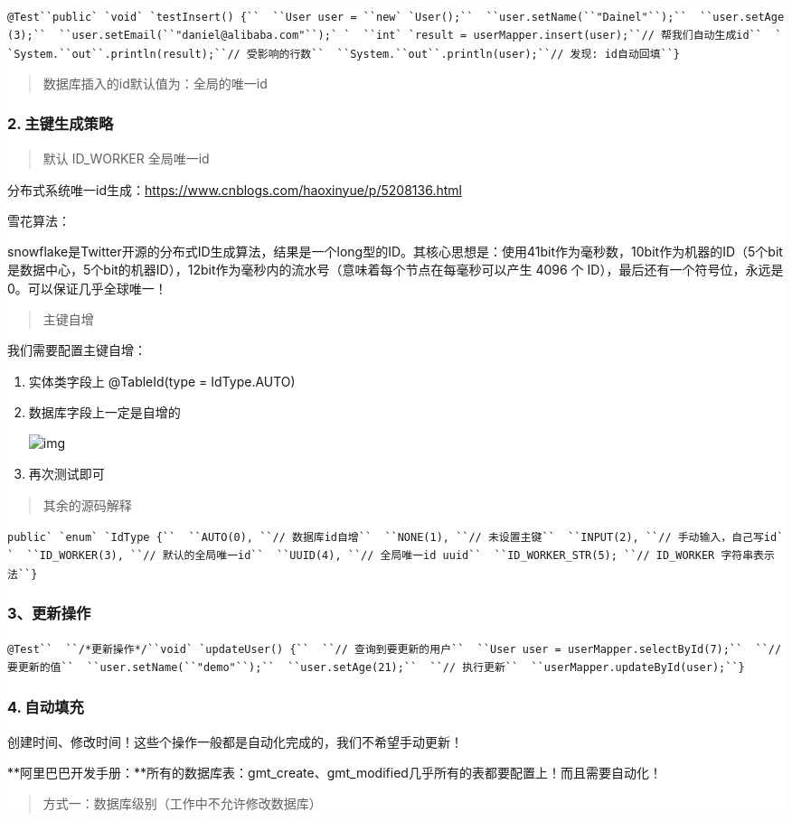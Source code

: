 ```
@Test``public` `void` `testInsert() {``  ``User user = ``new` `User();``  ``user.setName(``"Dainel"``);``  ``user.setAge(3);``  ``user.setEmail(``"daniel@alibaba.com"``);` `  ``int` `result = userMapper.insert(user);``// 帮我们自动生成id``  ``System.``out``.println(result);``// 受影响的行数``  ``System.``out``.println(user);``// 发现: id自动回填``}
```

> 数据库插入的id默认值为：全局的唯一id



### 2. 主键生成策略

> 默认 ID_WORKER 全局唯一id

分布式系统唯一id生成：https://www.cnblogs.com/haoxinyue/p/5208136.html

雪花算法：

snowflake是Twitter开源的分布式ID生成算法，结果是一个long型的ID。其核心思想是：使用41bit作为毫秒数，10bit作为机器的ID（5个bit是数据中心，5个bit的机器ID），12bit作为毫秒内的流水号（意味着每个节点在每毫秒可以产生 4096 个 ID），最后还有一个符号位，永远是0。可以保证几乎全球唯一！

> 主键自增

我们需要配置主键自增：

1. 实体类字段上 @TableId(type = IdType.AUTO) 

2. 数据库字段上一定是自增的

   ![img](https://img2020.cnblogs.com/blog/2126720/202102/2126720-20210219210640192-2019123896.png)

3. 再次测试即可

> 其余的源码解释

```
public` `enum` `IdType {``  ``AUTO(0), ``// 数据库id自增``  ``NONE(1), ``// 未设置主键``  ``INPUT(2), ``// 手动输入，自己写id``  ``ID_WORKER(3), ``// 默认的全局唯一id``  ``UUID(4), ``// 全局唯一id uuid``  ``ID_WORKER_STR(5); ``// ID_WORKER 字符串表示法``}
```



### 3、更新操作

```
@Test``  ``/*更新操作*/``void` `updateUser() {``  ``// 查询到要更新的用户``  ``User user = userMapper.selectById(7);``  ``// 要更新的值``  ``user.setName(``"demo"``);``  ``user.setAge(21);``  ``// 执行更新``  ``userMapper.updateById(user);``}
```



### 4. 自动填充

创建时间、修改时间！这些个操作一般都是自动化完成的，我们不希望手动更新！

**阿里巴巴开发手册：**所有的数据库表：gmt_create、gmt_modified几乎所有的表都要配置上！而且需要自动化！

> 方式一：数据库级别（工作中不允许修改数据库）
